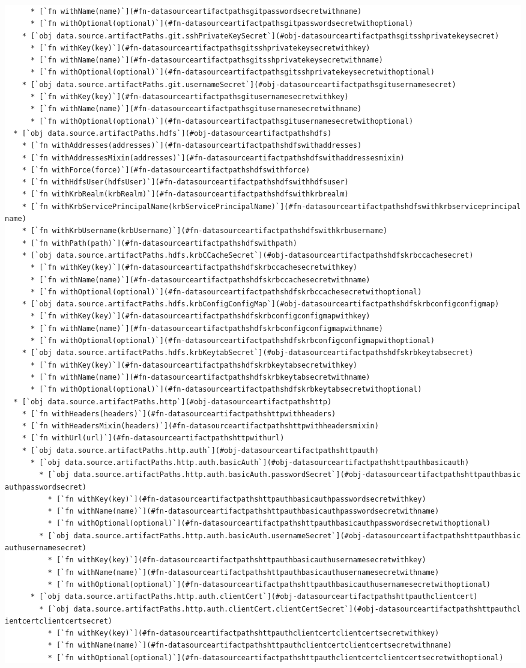           * [`fn withName(name)`](#fn-datasourceartifactpathsgitpasswordsecretwithname)
          * [`fn withOptional(optional)`](#fn-datasourceartifactpathsgitpasswordsecretwithoptional)
        * [`obj data.source.artifactPaths.git.sshPrivateKeySecret`](#obj-datasourceartifactpathsgitsshprivatekeysecret)
          * [`fn withKey(key)`](#fn-datasourceartifactpathsgitsshprivatekeysecretwithkey)
          * [`fn withName(name)`](#fn-datasourceartifactpathsgitsshprivatekeysecretwithname)
          * [`fn withOptional(optional)`](#fn-datasourceartifactpathsgitsshprivatekeysecretwithoptional)
        * [`obj data.source.artifactPaths.git.usernameSecret`](#obj-datasourceartifactpathsgitusernamesecret)
          * [`fn withKey(key)`](#fn-datasourceartifactpathsgitusernamesecretwithkey)
          * [`fn withName(name)`](#fn-datasourceartifactpathsgitusernamesecretwithname)
          * [`fn withOptional(optional)`](#fn-datasourceartifactpathsgitusernamesecretwithoptional)
      * [`obj data.source.artifactPaths.hdfs`](#obj-datasourceartifactpathshdfs)
        * [`fn withAddresses(addresses)`](#fn-datasourceartifactpathshdfswithaddresses)
        * [`fn withAddressesMixin(addresses)`](#fn-datasourceartifactpathshdfswithaddressesmixin)
        * [`fn withForce(force)`](#fn-datasourceartifactpathshdfswithforce)
        * [`fn withHdfsUser(hdfsUser)`](#fn-datasourceartifactpathshdfswithhdfsuser)
        * [`fn withKrbRealm(krbRealm)`](#fn-datasourceartifactpathshdfswithkrbrealm)
        * [`fn withKrbServicePrincipalName(krbServicePrincipalName)`](#fn-datasourceartifactpathshdfswithkrbserviceprincipalname)
        * [`fn withKrbUsername(krbUsername)`](#fn-datasourceartifactpathshdfswithkrbusername)
        * [`fn withPath(path)`](#fn-datasourceartifactpathshdfswithpath)
        * [`obj data.source.artifactPaths.hdfs.krbCCacheSecret`](#obj-datasourceartifactpathshdfskrbccachesecret)
          * [`fn withKey(key)`](#fn-datasourceartifactpathshdfskrbccachesecretwithkey)
          * [`fn withName(name)`](#fn-datasourceartifactpathshdfskrbccachesecretwithname)
          * [`fn withOptional(optional)`](#fn-datasourceartifactpathshdfskrbccachesecretwithoptional)
        * [`obj data.source.artifactPaths.hdfs.krbConfigConfigMap`](#obj-datasourceartifactpathshdfskrbconfigconfigmap)
          * [`fn withKey(key)`](#fn-datasourceartifactpathshdfskrbconfigconfigmapwithkey)
          * [`fn withName(name)`](#fn-datasourceartifactpathshdfskrbconfigconfigmapwithname)
          * [`fn withOptional(optional)`](#fn-datasourceartifactpathshdfskrbconfigconfigmapwithoptional)
        * [`obj data.source.artifactPaths.hdfs.krbKeytabSecret`](#obj-datasourceartifactpathshdfskrbkeytabsecret)
          * [`fn withKey(key)`](#fn-datasourceartifactpathshdfskrbkeytabsecretwithkey)
          * [`fn withName(name)`](#fn-datasourceartifactpathshdfskrbkeytabsecretwithname)
          * [`fn withOptional(optional)`](#fn-datasourceartifactpathshdfskrbkeytabsecretwithoptional)
      * [`obj data.source.artifactPaths.http`](#obj-datasourceartifactpathshttp)
        * [`fn withHeaders(headers)`](#fn-datasourceartifactpathshttpwithheaders)
        * [`fn withHeadersMixin(headers)`](#fn-datasourceartifactpathshttpwithheadersmixin)
        * [`fn withUrl(url)`](#fn-datasourceartifactpathshttpwithurl)
        * [`obj data.source.artifactPaths.http.auth`](#obj-datasourceartifactpathshttpauth)
          * [`obj data.source.artifactPaths.http.auth.basicAuth`](#obj-datasourceartifactpathshttpauthbasicauth)
            * [`obj data.source.artifactPaths.http.auth.basicAuth.passwordSecret`](#obj-datasourceartifactpathshttpauthbasicauthpasswordsecret)
              * [`fn withKey(key)`](#fn-datasourceartifactpathshttpauthbasicauthpasswordsecretwithkey)
              * [`fn withName(name)`](#fn-datasourceartifactpathshttpauthbasicauthpasswordsecretwithname)
              * [`fn withOptional(optional)`](#fn-datasourceartifactpathshttpauthbasicauthpasswordsecretwithoptional)
            * [`obj data.source.artifactPaths.http.auth.basicAuth.usernameSecret`](#obj-datasourceartifactpathshttpauthbasicauthusernamesecret)
              * [`fn withKey(key)`](#fn-datasourceartifactpathshttpauthbasicauthusernamesecretwithkey)
              * [`fn withName(name)`](#fn-datasourceartifactpathshttpauthbasicauthusernamesecretwithname)
              * [`fn withOptional(optional)`](#fn-datasourceartifactpathshttpauthbasicauthusernamesecretwithoptional)
          * [`obj data.source.artifactPaths.http.auth.clientCert`](#obj-datasourceartifactpathshttpauthclientcert)
            * [`obj data.source.artifactPaths.http.auth.clientCert.clientCertSecret`](#obj-datasourceartifactpathshttpauthclientcertclientcertsecret)
              * [`fn withKey(key)`](#fn-datasourceartifactpathshttpauthclientcertclientcertsecretwithkey)
              * [`fn withName(name)`](#fn-datasourceartifactpathshttpauthclientcertclientcertsecretwithname)
              * [`fn withOptional(optional)`](#fn-datasourceartifactpathshttpauthclientcertclientcertsecretwithoptional)
